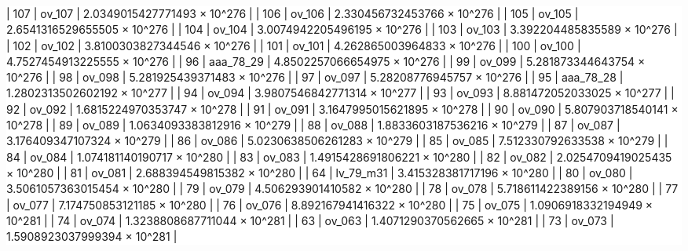 | 107 | ov_107 | 2.0349015427771493 × 10^276 |
| 106 | ov_106 | 2.330456732453766 × 10^276 |
| 105 | ov_105 | 2.6541316529655505 × 10^276 |
| 104 | ov_104 | 3.0074942205496195 × 10^276 |
| 103 | ov_103 | 3.392204485835589 × 10^276 |
| 102 | ov_102 | 3.8100303827344546 × 10^276 |
| 101 | ov_101 | 4.262865003964833 × 10^276 |
| 100 | ov_100 | 4.7527454913225555 × 10^276 |
| 96 | aaa_78_29 | 4.8502257066654975 × 10^276 |
| 99 | ov_099 | 5.281873344643754 × 10^276 |
| 98 | ov_098 | 5.281925439371483 × 10^276 |
| 97 | ov_097 | 5.28208776945757 × 10^276 |
| 95 | aaa_78_28 | 1.2802313502602192 × 10^277 |
| 94 | ov_094 | 3.9807546842771314 × 10^277 |
| 93 | ov_093 | 8.881472052033025 × 10^277 |
| 92 | ov_092 | 1.6815224970353747 × 10^278 |
| 91 | ov_091 | 3.1647995015621895 × 10^278 |
| 90 | ov_090 | 5.807903718540141 × 10^278 |
| 89 | ov_089 | 1.0634093383812916 × 10^279 |
| 88 | ov_088 | 1.8833603187536216 × 10^279 |
| 87 | ov_087 | 3.176409347107324 × 10^279 |
| 86 | ov_086 | 5.0230638506261283 × 10^279 |
| 85 | ov_085 | 7.512330792633538 × 10^279 |
| 84 | ov_084 | 1.074181140190717 × 10^280 |
| 83 | ov_083 | 1.4915428691806221 × 10^280 |
| 82 | ov_082 | 2.0254709419025435 × 10^280 |
| 81 | ov_081 | 2.688394549815382 × 10^280 |
| 64 | lv_79_m31 | 3.415328381717196 × 10^280 |
| 80 | ov_080 | 3.5061057363015454 × 10^280 |
| 79 | ov_079 | 4.506293901410582 × 10^280 |
| 78 | ov_078 | 5.718611422389156 × 10^280 |
| 77 | ov_077 | 7.174750853121185 × 10^280 |
| 76 | ov_076 | 8.892167941416322 × 10^280 |
| 75 | ov_075 | 1.0906918332194949 × 10^281 |
| 74 | ov_074 | 1.3238808687711044 × 10^281 |
| 63 | ov_063 | 1.4071290370562665 × 10^281 |
| 73 | ov_073 | 1.5908923037999394 × 10^281 |
